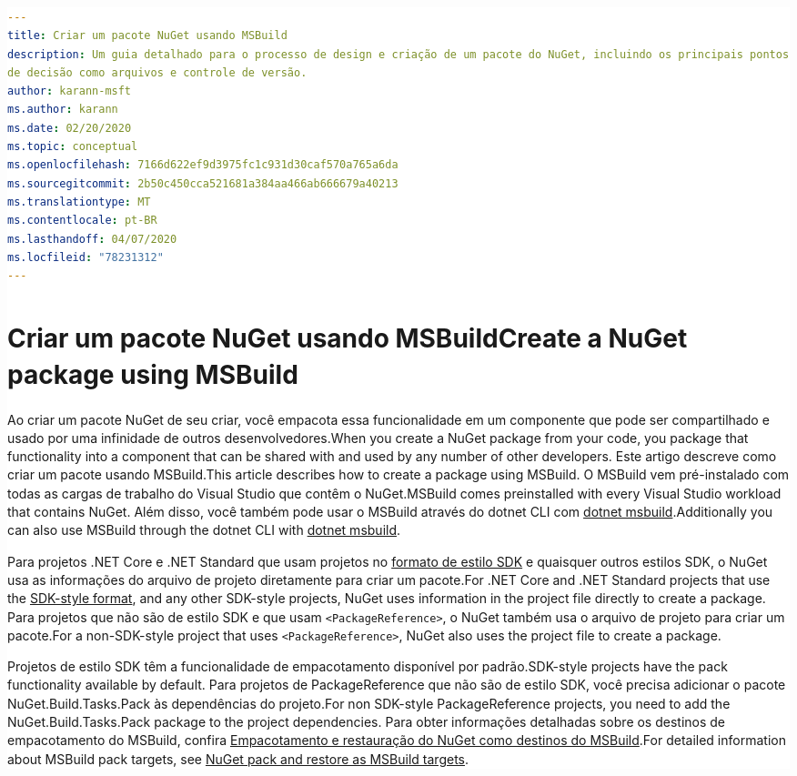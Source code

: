 ```yaml
---
title: Criar um pacote NuGet usando MSBuild
description: Um guia detalhado para o processo de design e criação de um pacote do NuGet, incluindo os principais pontos de decisão como arquivos e controle de versão.
author: karann-msft
ms.author: karann
ms.date: 02/20/2020
ms.topic: conceptual
ms.openlocfilehash: 7166d622ef9d3975fc1c931d30caf570a765a6da
ms.sourcegitcommit: 2b50c450cca521681a384aa466ab666679a40213
ms.translationtype: MT
ms.contentlocale: pt-BR
ms.lasthandoff: 04/07/2020
ms.locfileid: "78231312"
---
```

# <a name="create-a-nuget-package-using-msbuild"></a><span data-ttu-id="bd4f3-103">Criar um pacote NuGet usando MSBuild</span><span class="sxs-lookup"><span data-stu-id="bd4f3-103">Create a NuGet package using MSBuild</span></span>

<span data-ttu-id="bd4f3-104">Ao criar um pacote NuGet de seu criar, você empacota essa funcionalidade em um componente que pode ser compartilhado e usado por uma infinidade de outros desenvolvedores.</span><span class="sxs-lookup"><span data-stu-id="bd4f3-104">When you create a NuGet package from your code, you package that functionality into a component that can be shared with and used by any number of other developers.</span></span> <span data-ttu-id="bd4f3-105">Este artigo descreve como criar um pacote usando MSBuild.</span><span class="sxs-lookup"><span data-stu-id="bd4f3-105">This article describes how to create a package using MSBuild.</span></span> <span data-ttu-id="bd4f3-106">O MSBuild vem pré-instalado com todas as cargas de trabalho do Visual Studio que contêm o NuGet.</span><span class="sxs-lookup"><span data-stu-id="bd4f3-106">MSBuild comes preinstalled with every Visual Studio workload that contains NuGet.</span></span> <span data-ttu-id="bd4f3-107">Além disso, você também pode usar o MSBuild através do dotnet CLI com [dotnet msbuild](https://docs.microsoft.com/dotnet/core/tools/dotnet-msbuild).</span><span class="sxs-lookup"><span data-stu-id="bd4f3-107">Additionally you can also use MSBuild through the dotnet CLI with [dotnet msbuild](https://docs.microsoft.com/dotnet/core/tools/dotnet-msbuild).</span></span>

<span data-ttu-id="bd4f3-108">Para projetos .NET Core e .NET Standard que usam projetos no [formato de estilo SDK](../resources/check-project-format.md) e quaisquer outros estilos SDK, o NuGet usa as informações do arquivo de projeto diretamente para criar um pacote.</span><span class="sxs-lookup"><span data-stu-id="bd4f3-108">For .NET Core and .NET Standard projects that use the [SDK-style format](../resources/check-project-format.md), and any other SDK-style projects, NuGet uses information in the project file directly to create a package.</span></span>  <span data-ttu-id="bd4f3-109">Para projetos que não são de estilo SDK e que usam `<PackageReference>`, o NuGet também usa o arquivo de projeto para criar um pacote.</span><span class="sxs-lookup"><span data-stu-id="bd4f3-109">For a non-SDK-style project that uses `<PackageReference>`, NuGet also uses the project file to create a package.</span></span>

<span data-ttu-id="bd4f3-110">Projetos de estilo SDK têm a funcionalidade de empacotamento disponível por padrão.</span><span class="sxs-lookup"><span data-stu-id="bd4f3-110">SDK-style projects have the pack functionality available by default.</span></span> <span data-ttu-id="bd4f3-111">Para projetos de PackageReference que não são de estilo SDK, você precisa adicionar o pacote NuGet.Build.Tasks.Pack às dependências do projeto.</span><span class="sxs-lookup"><span data-stu-id="bd4f3-111">For non SDK-style PackageReference projects, you need to add the NuGet.Build.Tasks.Pack package to the project dependencies.</span></span> <span data-ttu-id="bd4f3-112">Para obter informações detalhadas sobre os destinos de empacotamento do MSBuild, confira [Empacotamento e restauração do NuGet como destinos do MSBuild](../reference/msbuild-targets.md).</span><span class="sxs-lookup"><span data-stu-id="bd4f3-112">For detailed information about MSBuild pack targets, see [NuGet pack and restore as MSBuild targets](../reference/msbuild-targets.md).</span></span>
